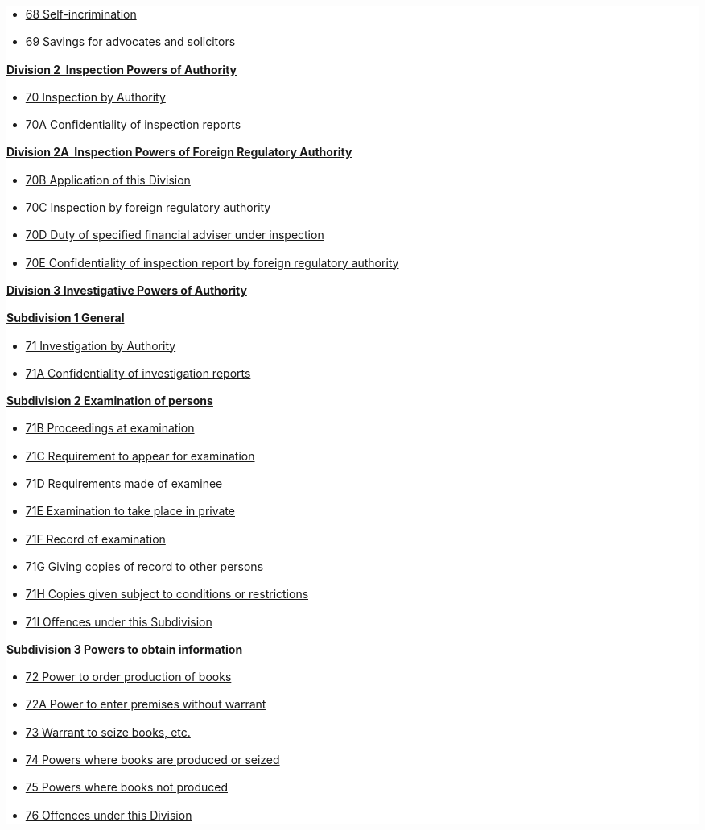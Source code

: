 - [68 Self-incrimination](#Self-incrimination)

- [69 Savings for advocates and solicitors](#Savings-for-advocates-and-solicitors)

[**Division 2  Inspection Powers of Authority**](#Division-2--Inspection-Powers-of-Authority)

- [70 Inspection by Authority](#Inspection-by-Authority)

- [70A Confidentiality of inspection reports](#Confidentiality-of-inspection-reports)

[**Division 2A  Inspection Powers of Foreign Regulatory Authority**](#Division-2A--Inspection-Powers-of-Foreign-Regulatory-Authority)

- [70B Application of this Division](#Application-of-this-Division)

- [70C Inspection by foreign regulatory authority](#Inspection-by-foreign-regulatory-authority)

- [70D Duty of specified financial adviser under inspection](#Duty-of-specified-financial-adviser-under-inspection)

- [70E Confidentiality of inspection report by foreign regulatory authority](#Confidentiality-of-inspection-report-by-foreign-regulatory-authority)

[**Division 3  Investigative Powers of Authority**](#Division-3--Investigative-Powers-of-Authority)

[**Subdivision 1 General**](#Subdivision-1-General)

- [71 Investigation by Authority](#Investigation-by-Authority)

- [71A Confidentiality of investigation reports](#Confidentiality-of-investigation-reports)

[**Subdivision 2 Examination of persons**](#Subdivision-2-Examination-of-persons)

- [71B Proceedings at examination](#Proceedings-at-examination)

- [71C Requirement to appear for examination](#Requirement-to-appear-for-examination)

- [71D Requirements made of examinee](#Requirements-made-of-examinee)

- [71E Examination to take place in private](#Examination-to-take-place-in-private)

- [71F Record of examination](#Record-of-examination)

- [71G Giving copies of record to other persons](#Giving-copies-of-record-to-other-persons)

- [71H Copies given subject to conditions or restrictions](#Copies-given-subject-to-conditions-or-restrictions)

- [71I Offences under this Subdivision](#Offences-under-this-Subdivision)

[**Subdivision 3 Powers to obtain information**](#Subdivision-3-Powers-to-obtain-information)

- [72 Power to order production of books](#Power-to-order-production-of-books)

- [72A Power to enter premises without warrant](#Power-to-enter-premises-without-warrant)

- [73 Warrant to seize books, etc.](#Warrant-to-seize-books-etc)

- [74 Powers where books are produced or seized](#Powers-where-books-are-produced-or-seized)

- [75 Powers where books not produced](#Powers-where-books-not-produced)

- [76 Offences under this Division](#Offences-under-this-Division)
